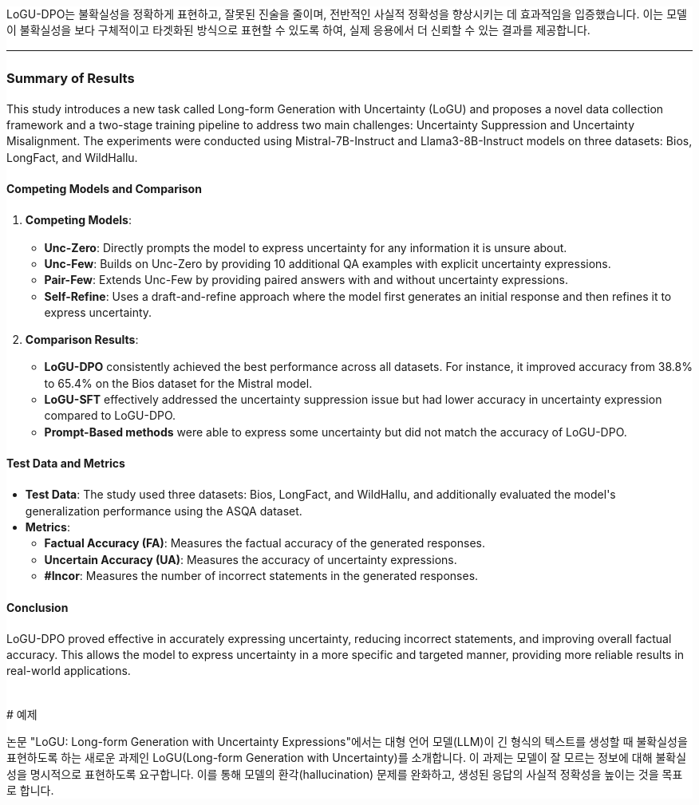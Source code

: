 LoGU-DPO는 불확실성을 정확하게 표현하고, 잘못된 진술을 줄이며, 전반적인 사실적 정확성을 향상시키는 데 효과적임을 입증했습니다. 이는 모델이 불확실성을 보다 구체적이고 타겟화된 방식으로 표현할 수 있도록 하여, 실제 응용에서 더 신뢰할 수 있는 결과를 제공합니다.

---




### Summary of Results

This study introduces a new task called Long-form Generation with Uncertainty (LoGU) and proposes a novel data collection framework and a two-stage training pipeline to address two main challenges: Uncertainty Suppression and Uncertainty Misalignment. The experiments were conducted using Mistral-7B-Instruct and Llama3-8B-Instruct models on three datasets: Bios, LongFact, and WildHallu.

#### Competing Models and Comparison

1. **Competing Models**:
   - **Unc-Zero**: Directly prompts the model to express uncertainty for any information it is unsure about.
   - **Unc-Few**: Builds on Unc-Zero by providing 10 additional QA examples with explicit uncertainty expressions.
   - **Pair-Few**: Extends Unc-Few by providing paired answers with and without uncertainty expressions.
   - **Self-Refine**: Uses a draft-and-refine approach where the model first generates an initial response and then refines it to express uncertainty.

2. **Comparison Results**:
   - **LoGU-DPO** consistently achieved the best performance across all datasets. For instance, it improved accuracy from 38.8% to 65.4% on the Bios dataset for the Mistral model.
   - **LoGU-SFT** effectively addressed the uncertainty suppression issue but had lower accuracy in uncertainty expression compared to LoGU-DPO.
   - **Prompt-Based methods** were able to express some uncertainty but did not match the accuracy of LoGU-DPO.

#### Test Data and Metrics

- **Test Data**: The study used three datasets: Bios, LongFact, and WildHallu, and additionally evaluated the model's generalization performance using the ASQA dataset.
- **Metrics**:
  - **Factual Accuracy (FA)**: Measures the factual accuracy of the generated responses.
  - **Uncertain Accuracy (UA)**: Measures the accuracy of uncertainty expressions.
  - **#Incor**: Measures the number of incorrect statements in the generated responses.

#### Conclusion

LoGU-DPO proved effective in accurately expressing uncertainty, reducing incorrect statements, and improving overall factual accuracy. This allows the model to express uncertainty in a more specific and targeted manner, providing more reliable results in real-world applications.


<br/>
# 예제

논문 "LoGU: Long-form Generation with Uncertainty Expressions"에서는 대형 언어 모델(LLM)이 긴 형식의 텍스트를 생성할 때 불확실성을 표현하도록 하는 새로운 과제인 LoGU(Long-form Generation with Uncertainty)를 소개합니다. 이 과제는 모델이 잘 모르는 정보에 대해 불확실성을 명시적으로 표현하도록 요구합니다. 이를 통해 모델의 환각(hallucination) 문제를 완화하고, 생성된 응답의 사실적 정확성을 높이는 것을 목표로 합니다.
